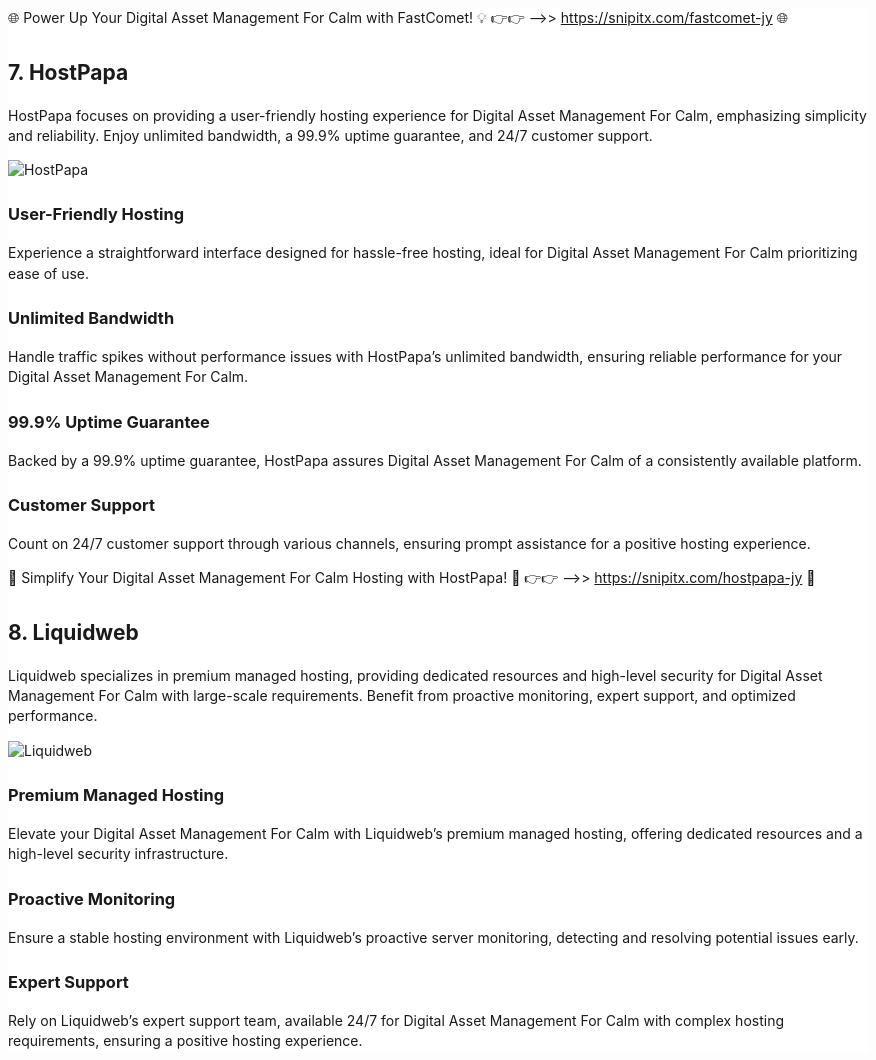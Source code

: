 🌐 Power Up Your Digital Asset Management For Calm with FastComet! 💡
👉👉 -->> https://snipitx.com/fastcomet-jy 🌐

## 7. HostPapa

HostPapa focuses on providing a user-friendly hosting experience for Digital Asset Management For Calm, emphasizing simplicity and reliability. Enjoy unlimited bandwidth, a 99.9% uptime guarantee, and 24/7 customer support.

![HostPapa](https://i.imgur.com/ouDTkvl.jpeg "HostPapa Hosting")

### User-Friendly Hosting
Experience a straightforward interface designed for hassle-free hosting, ideal for Digital Asset Management For Calm prioritizing ease of use.

### Unlimited Bandwidth
Handle traffic spikes without performance issues with HostPapa’s unlimited bandwidth, ensuring reliable performance for your Digital Asset Management For Calm.

### 99.9% Uptime Guarantee
Backed by a 99.9% uptime guarantee, HostPapa assures Digital Asset Management For Calm of a consistently available platform.

### Customer Support
Count on 24/7 customer support through various channels, ensuring prompt assistance for a positive hosting experience.

🌈 Simplify Your Digital Asset Management For Calm Hosting with HostPapa! 🚀
👉👉 -->> https://snipitx.com/hostpapa-jy 🚀

## 8. Liquidweb

Liquidweb specializes in premium managed hosting, providing dedicated resources and high-level security for Digital Asset Management For Calm with large-scale requirements. Benefit from proactive monitoring, expert support, and optimized performance.

![Liquidweb](https://i.imgur.com/4IvT9SC.jpeg "Liquidweb Hosting")

### Premium Managed Hosting
Elevate your Digital Asset Management For Calm with Liquidweb’s premium managed hosting, offering dedicated resources and a high-level security infrastructure.

### Proactive Monitoring
Ensure a stable hosting environment with Liquidweb’s proactive server monitoring, detecting and resolving potential issues early.

### Expert Support
Rely on Liquidweb’s expert support team, available 24/7 for Digital Asset Management For Calm with complex hosting requirements, ensuring a positive hosting experience.
